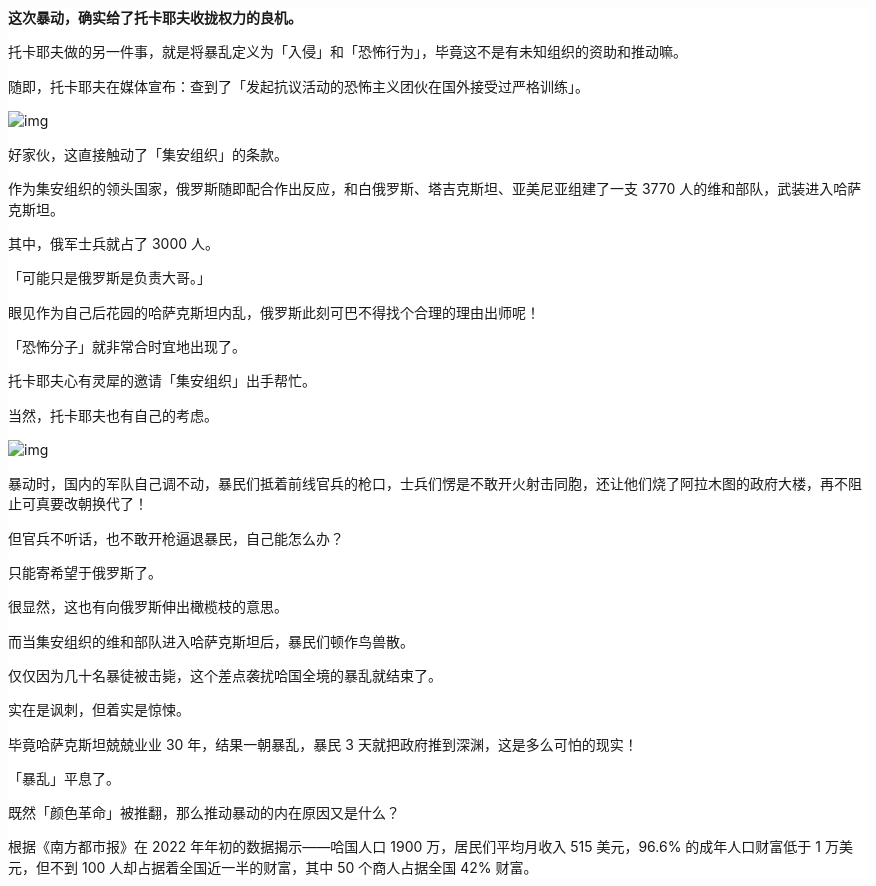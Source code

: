 
**这次暴动，确实给了托卡耶夫收拢权力的良机。**


托卡耶夫做的另一件事，就是将暴乱定义为「入侵」和「恐怖行为」，毕竟这不是有未知组织的资助和推动嘛。


随即，托卡耶夫在媒体宣布：查到了「发起抗议活动的恐怖主义团伙在国外接受过严格训练」。


![img](https://pic1.zhimg.com/v2-c643ae30a9f964fb9aadc50f380e7823.webp)

好家伙，这直接触动了「集安组织」的条款。


作为集安组织的领头国家，俄罗斯随即配合作出反应，和白俄罗斯、塔吉克斯坦、亚美尼亚组建了一支 3770 人的维和部队，武装进入哈萨克斯坦。


其中，俄军士兵就占了 3000 人。


「可能只是俄罗斯是负责大哥。」


眼见作为自己后花园的哈萨克斯坦内乱，俄罗斯此刻可巴不得找个合理的理由出师呢！


「恐怖分子」就非常合时宜地出现了。


托卡耶夫心有灵犀的邀请「集安组织」出手帮忙。


当然，托卡耶夫也有自己的考虑。


![img](https://pic1.zhimg.com/v2-f72979f99dba76c8f75ef6622b86688f.webp)

暴动时，国内的军队自己调不动，暴民们抵着前线官兵的枪口，士兵们愣是不敢开火射击同胞，还让他们烧了阿拉木图的政府大楼，再不阻止可真要改朝换代了！


但官兵不听话，也不敢开枪逼退暴民，自己能怎么办？


只能寄希望于俄罗斯了。


很显然，这也有向俄罗斯伸出橄榄枝的意思。


而当集安组织的维和部队进入哈萨克斯坦后，暴民们顿作鸟兽散。


仅仅因为几十名暴徒被击毙，这个差点袭扰哈国全境的暴乱就结束了。


实在是讽刺，但着实是惊悚。


毕竟哈萨克斯坦兢兢业业 30 年，结果一朝暴乱，暴民 3 天就把政府推到深渊，这是多么可怕的现实！


「暴乱」平息了。


既然「颜色革命」被推翻，那么推动暴动的内在原因又是什么？


根据《南方都市报》在 2022 年年初的数据揭示——哈国人口 1900 万，居民们平均月收入 515 美元，96.6% 的成年人口财富低于 1 万美元，但不到 100 人却占据着全国近一半的财富，其中 50 个商人占据全国 42% 财富。
